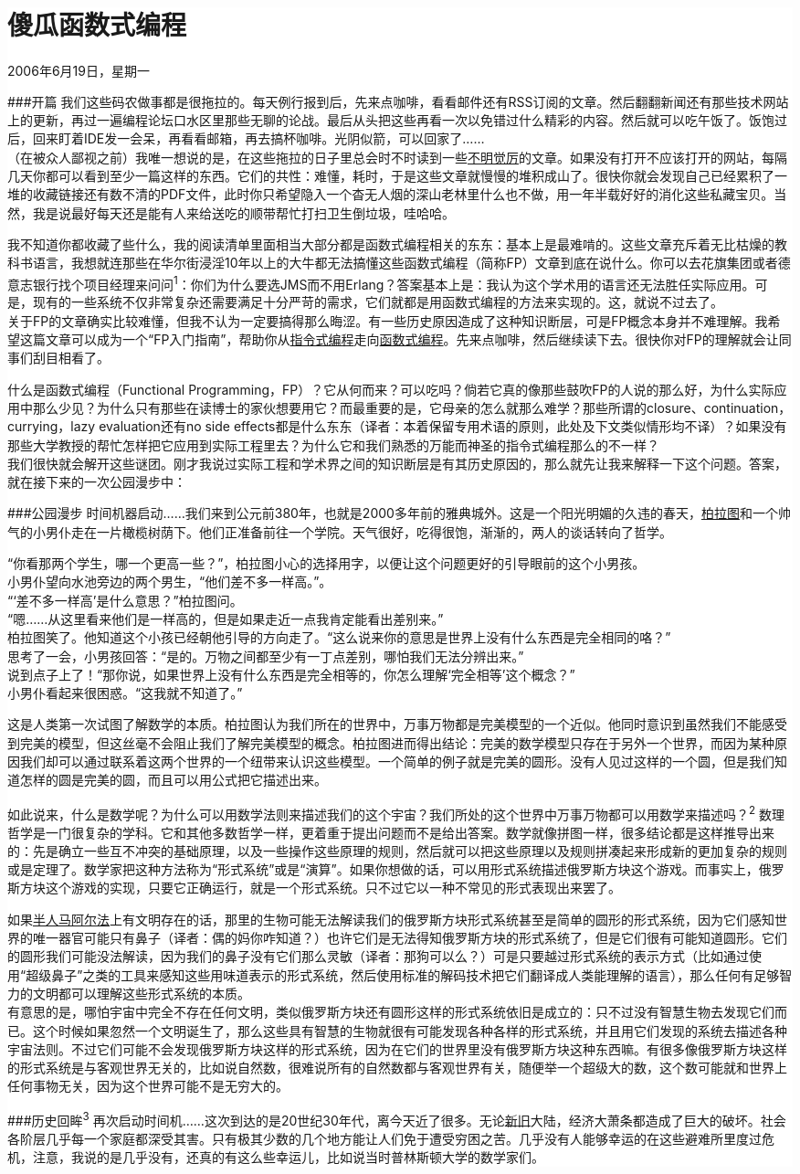 傻瓜函数式编程
============================================
2006年6月19日，星期一


###开篇
我们这些码农做事都是很拖拉的。每天例行报到后，先来点咖啡，看看邮件还有RSS订阅的文章。然后翻翻新闻还有那些技术网站上的更新，再过一遍编程论坛口水区里那些无聊的论战。最后从头把这些再看一次以免错过什么精彩的内容。然后就可以吃午饭了。饭饱过后，回来盯着IDE发一会呆，再看看邮箱，再去搞杯咖啡。光阴似箭，可以回家了……    
（在被众人鄙视之前）我唯一想说的是，在这些拖拉的日子里总会时不时读到一些[不明觉厉](http://www.baike.com/wiki/%E4%B8%8D%E6%98%8E%E8%A7%89%E5%8E%89)的文章。如果没有打开不应该打开的网站，每隔几天你都可以看到至少一篇这样的东西。它们的共性：难懂，耗时，于是这些文章就慢慢的堆积成山了。很快你就会发现自己已经累积了一堆的收藏链接还有数不清的PDF文件，此时你只希望隐入一个杳无人烟的深山老林里什么也不做，用一年半载好好的消化这些私藏宝贝。当然，我是说最好每天还是能有人来给送吃的顺带帮忙打扫卫生倒垃圾，哇哈哈。   

我不知道你都收藏了些什么，我的阅读清单里面相当大部分都是函数式编程相关的东东：基本上是最难啃的。这些文章充斥着无比枯燥的教科书语言，我想就连那些在华尔街浸淫10年以上的大牛都无法搞懂这些函数式编程（简称FP）文章到底在说什么。你可以去花旗集团或者德意志银行找个项目经理来问问<sup>1</sup>：你们为什么要选JMS而不用Erlang？答案基本上是：我认为这个学术用的语言还无法胜任实际应用。可是，现有的一些系统不仅非常复杂还需要满足十分严苛的需求，它们就都是用函数式编程的方法来实现的。这，就说不过去了。    
关于FP的文章确实比较难懂，但我不认为一定要搞得那么晦涩。有一些历史原因造成了这种知识断层，可是FP概念本身并不难理解。我希望这篇文章可以成为一个“FP入门指南”，帮助你从[指令式编程](http://zh.wikipedia.org/zh/%E6%8C%87%E4%BB%A4%E5%BC%8F%E7%B7%A8%E7%A8%8B)走向[函数式编程](http://zh.wikipedia.org/zh/%E5%87%BD%E6%95%B8%E7%A8%8B%E5%BC%8F%E8%AA%9E%E8%A8%80)。先来点咖啡，然后继续读下去。很快你对FP的理解就会让同事们刮目相看了。      

什么是函数式编程（Functional Programming，FP）？它从何而来？可以吃吗？倘若它真的像那些鼓吹FP的人说的那么好，为什么实际应用中那么少见？为什么只有那些在读博士的家伙想要用它？而最重要的是，它母亲的怎么就那么难学？那些所谓的closure、continuation，currying，lazy evaluation还有no side effects都是什么东东（译者：本着保留专用术语的原则，此处及下文类似情形均不译）？如果没有那些大学教授的帮忙怎样把它应用到实际工程里去？为什么它和我们熟悉的万能而神圣的指令式编程那么的不一样？      
我们很快就会解开这些谜团。刚才我说过实际工程和学术界之间的知识断层是有其历史原因的，那么就先让我来解释一下这个问题。答案，就在接下来的一次公园漫步中：

###公园漫步
时间机器启动……我们来到公元前380年，也就是2000多年前的雅典城外。这是一个阳光明媚的久违的春天，[柏拉图](http://zh.wikipedia.org/zh/%E6%9F%8F%E6%8B%89%E5%9B%BE)和一个帅气的小男仆走在一片橄榄树荫下。他们正准备前往一个学院。天气很好，吃得很饱，渐渐的，两人的谈话转向了哲学。     

“你看那两个学生，哪一个更高一些？”，柏拉图小心的选择用字，以便让这个问题更好的引导眼前的这个小男孩。     
小男仆望向水池旁边的两个男生，“他们差不多一样高。”。     
“‘差不多一样高’是什么意思？”柏拉图问。    
“嗯……从这里看来他们是一样高的，但是如果走近一点我肯定能看出差别来。”     
柏拉图笑了。他知道这个小孩已经朝他引导的方向走了。“这么说来你的意思是世界上没有什么东西是完全相同的咯？”     
思考了一会，小男孩回答：“是的。万物之间都至少有一丁点差别，哪怕我们无法分辨出来。”    
说到点子上了！“那你说，如果世界上没有什么东西是完全相等的，你怎么理解‘完全相等’这个概念？”     
小男仆看起来很困惑。“这我就不知道了。”

这是人类第一次试图了解数学的本质。柏拉图认为我们所在的世界中，万事万物都是完美模型的一个近似。他同时意识到虽然我们不能感受到完美的模型，但这丝毫不会阻止我们了解完美模型的概念。柏拉图进而得出结论：完美的数学模型只存在于另外一个世界，而因为某种原因我们却可以通过联系着这两个世界的一个纽带来认识这些模型。一个简单的例子就是完美的圆形。没有人见过这样的一个圆，但是我们知道怎样的圆是完美的圆，而且可以用公式把它描述出来。      

如此说来，什么是数学呢？为什么可以用数学法则来描述我们的这个宇宙？我们所处的这个世界中万事万物都可以用数学来描述吗？<sup>2</sup>
数理哲学是一门很复杂的学科。它和其他多数哲学一样，更着重于提出问题而不是给出答案。数学就像拼图一样，很多结论都是这样推导出来的：先是确立一些互不冲突的基础原理，以及一些操作这些原理的规则，然后就可以把这些原理以及规则拼凑起来形成新的更加复杂的规则或是定理了。数学家把这种方法称为“形式系统”或是“演算”。如果你想做的话，可以用形式系统描述俄罗斯方块这个游戏。而事实上，俄罗斯方块这个游戏的实现，只要它正确运行，就是一个形式系统。只不过它以一种不常见的形式表现出来罢了。     

如果[半人马阿尔法](http://zh.wikipedia.org/wiki/%E5%8D%8A%E4%BA%BA%E9%A9%AC%E5%BA%A7%CE%B1)上有文明存在的话，那里的生物可能无法解读我们的俄罗斯方块形式系统甚至是简单的圆形的形式系统，因为它们感知世界的唯一器官可能只有鼻子（译者：偶的妈你咋知道？）也许它们是无法得知俄罗斯方块的形式系统了，但是它们很有可能知道圆形。它们的圆形我们可能没法解读，因为我们的鼻子没有它们那么灵敏（译者：那狗可以么？）可是只要越过形式系统的表示方式（比如通过使用“超级鼻子”之类的工具来感知这些用味道表示的形式系统，然后使用标准的解码技术把它们翻译成人类能理解的语言），那么任何有足够智力的文明都可以理解这些形式系统的本质。     
有意思的是，哪怕宇宙中完全不存在任何文明，类似俄罗斯方块还有圆形这样的形式系统依旧是成立的：只不过没有智慧生物去发现它们而已。这个时候如果忽然一个文明诞生了，那么这些具有智慧的生物就很有可能发现各种各样的形式系统，并且用它们发现的系统去描述各种宇宙法则。不过它们可能不会发现俄罗斯方块这样的形式系统，因为在它们的世界里没有俄罗斯方块这种东西嘛。有很多像俄罗斯方块这样的形式系统是与客观世界无关的，比如说自然数，很难说所有的自然数都与客观世界有关，随便举一个超级大的数，这个数可能就和世界上任何事物无关，因为这个世界可能不是无穷大的。

###历史回眸<sup>3</sup>
再次启动时间机……这次到达的是20世纪30年代，离今天近了很多。无论[新](http://zh.wikipedia.org/wiki/%E6%96%B0%E5%A4%A7%E9%99%B8)[旧](http://zh.wikipedia.org/wiki/%E8%88%8A%E5%A4%A7%E9%99%B8)大陆，经济大萧条都造成了巨大的破坏。社会各阶层几乎每一个家庭都深受其害。只有极其少数的几个地方能让人们免于遭受穷困之苦。几乎没有人能够幸运的在这些避难所里度过危机，注意，我说的是几乎没有，还真的有这么些幸运儿，比如说当时普林斯顿大学的数学家们。    
